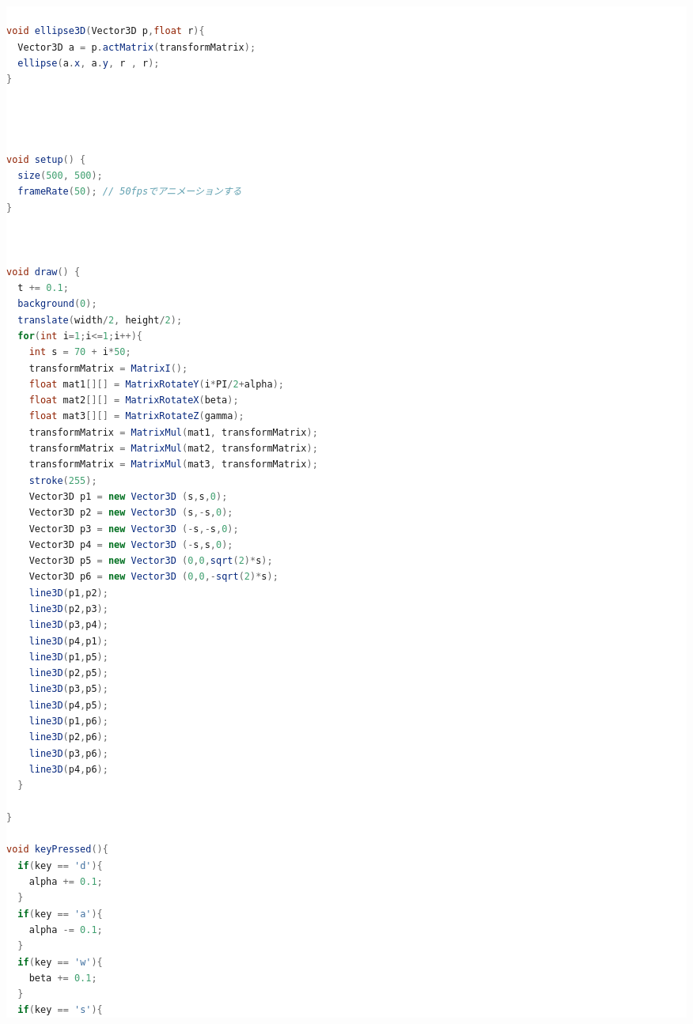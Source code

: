 ```java

void ellipse3D(Vector3D p,float r){
  Vector3D a = p.actMatrix(transformMatrix);
  ellipse(a.x, a.y, r , r);
}




void setup() {
  size(500, 500);
  frameRate(50); // 50fpsでアニメーションする
}



void draw() {
  t += 0.1;
  background(0);
  translate(width/2, height/2);
  for(int i=1;i<=1;i++){
    int s = 70 + i*50;
    transformMatrix = MatrixI();
    float mat1[][] = MatrixRotateY(i*PI/2+alpha);
    float mat2[][] = MatrixRotateX(beta);
    float mat3[][] = MatrixRotateZ(gamma);
    transformMatrix = MatrixMul(mat1, transformMatrix);
    transformMatrix = MatrixMul(mat2, transformMatrix);
    transformMatrix = MatrixMul(mat3, transformMatrix);
    stroke(255);
    Vector3D p1 = new Vector3D (s,s,0);
    Vector3D p2 = new Vector3D (s,-s,0);
    Vector3D p3 = new Vector3D (-s,-s,0);
    Vector3D p4 = new Vector3D (-s,s,0);
    Vector3D p5 = new Vector3D (0,0,sqrt(2)*s);
    Vector3D p6 = new Vector3D (0,0,-sqrt(2)*s);
    line3D(p1,p2);
    line3D(p2,p3);
    line3D(p3,p4);
    line3D(p4,p1);
    line3D(p1,p5);
    line3D(p2,p5);
    line3D(p3,p5);
    line3D(p4,p5);
    line3D(p1,p6);
    line3D(p2,p6);
    line3D(p3,p6);
    line3D(p4,p6);
  }
      
}

void keyPressed(){
  if(key == 'd'){
    alpha += 0.1;
  }
  if(key == 'a'){
    alpha -= 0.1;
  }
  if(key == 'w'){
    beta += 0.1;
  }
  if(key == 's'){
```